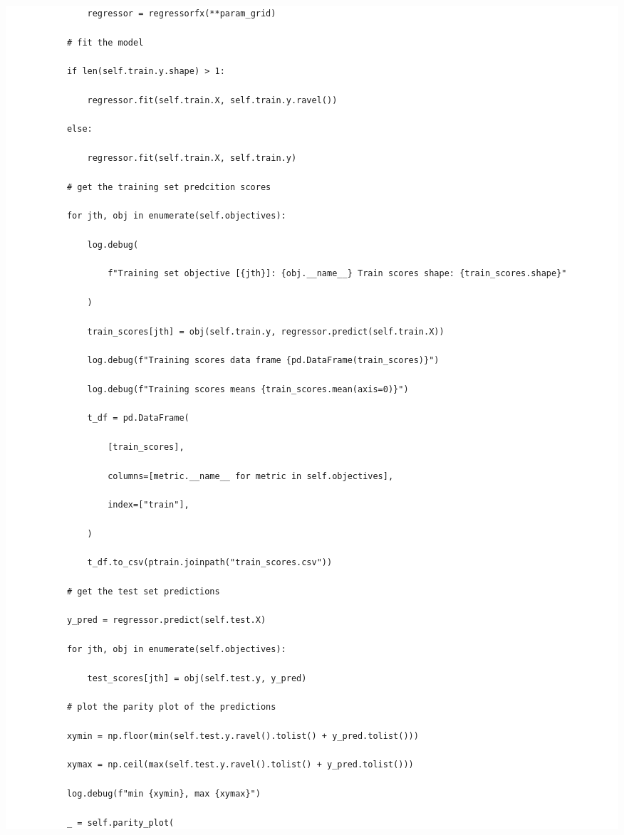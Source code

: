                     regressor = regressorfx(**param_grid)

                # fit the model

                if len(self.train.y.shape) > 1:

                    regressor.fit(self.train.X, self.train.y.ravel())

                else:

                    regressor.fit(self.train.X, self.train.y)

                # get the training set predcition scores

                for jth, obj in enumerate(self.objectives):

                    log.debug(

                        f"Training set objective [{jth}]: {obj.__name__} Train scores shape: {train_scores.shape}"

                    )

                    train_scores[jth] = obj(self.train.y, regressor.predict(self.train.X))

                    log.debug(f"Training scores data frame {pd.DataFrame(train_scores)}")

                    log.debug(f"Training scores means {train_scores.mean(axis=0)}")

                    t_df = pd.DataFrame(

                        [train_scores],

                        columns=[metric.__name__ for metric in self.objectives],

                        index=["train"],

                    )

                    t_df.to_csv(ptrain.joinpath("train_scores.csv"))

                # get the test set predictions

                y_pred = regressor.predict(self.test.X)

                for jth, obj in enumerate(self.objectives):

                    test_scores[jth] = obj(self.test.y, y_pred)

                # plot the parity plot of the predictions

                xymin = np.floor(min(self.test.y.ravel().tolist() + y_pred.tolist()))

                xymax = np.ceil(max(self.test.y.ravel().tolist() + y_pred.tolist()))

                log.debug(f"min {xymin}, max {xymax}")

                _ = self.parity_plot(
